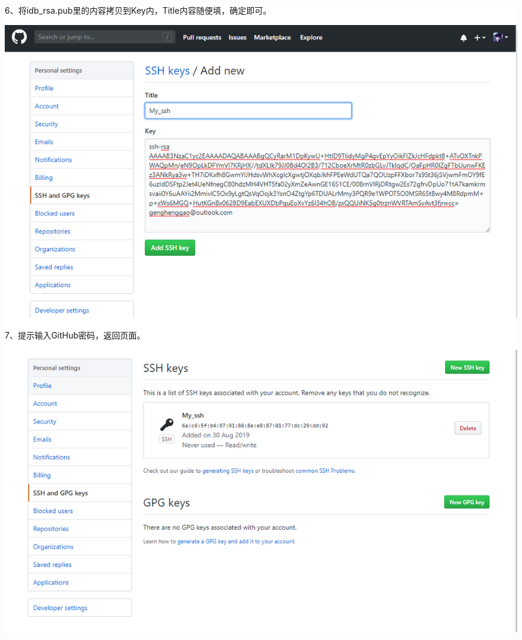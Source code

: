 6、将idb_rsa.pub里的内容拷贝到Key内，Title内容随便填，确定即可。

![](IMG/微信截图_20190830084325.png)

7、提示输入GitHub密码，返回页面。

![](IMG/微信截图_20190830084432.png)
